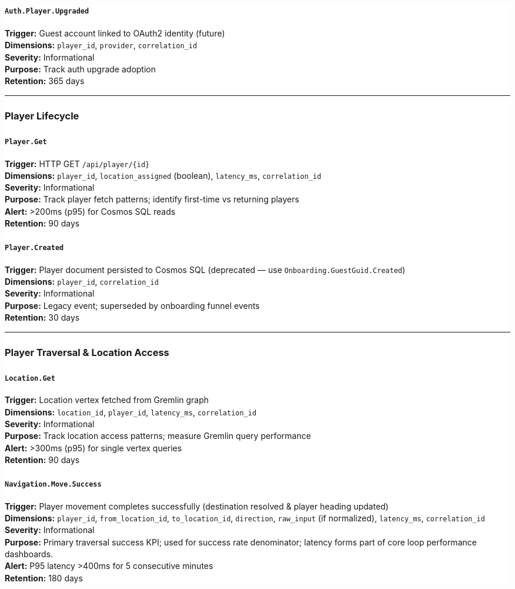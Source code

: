 #### `Auth.Player.Upgraded`

**Trigger:** Guest account linked to OAuth2 identity (future)  
**Dimensions:** `player_id`, `provider`, `correlation_id`  
**Severity:** Informational  
**Purpose:** Track auth upgrade adoption  
**Retention:** 365 days

---

### Player Lifecycle

#### `Player.Get`

**Trigger:** HTTP GET `/api/player/{id}`  
**Dimensions:** `player_id`, `location_assigned` (boolean), `latency_ms`, `correlation_id`  
**Severity:** Informational  
**Purpose:** Track player fetch patterns; identify first-time vs returning players  
**Alert:** >200ms (p95) for Cosmos SQL reads  
**Retention:** 90 days

#### `Player.Created`

**Trigger:** Player document persisted to Cosmos SQL (deprecated — use `Onboarding.GuestGuid.Created`)  
**Dimensions:** `player_id`, `correlation_id`  
**Severity:** Informational  
**Purpose:** Legacy event; superseded by onboarding funnel events  
**Retention:** 30 days

---

### Player Traversal & Location Access

#### `Location.Get`

**Trigger:** Location vertex fetched from Gremlin graph  
**Dimensions:** `location_id`, `player_id`, `latency_ms`, `correlation_id`  
**Severity:** Informational  
**Purpose:** Track location access patterns; measure Gremlin query performance  
**Alert:** >300ms (p95) for single vertex queries  
**Retention:** 90 days

#### `Navigation.Move.Success`

**Trigger:** Player movement completes successfully (destination resolved & player heading updated)  
**Dimensions:** `player_id`, `from_location_id`, `to_location_id`, `direction`, `raw_input` (if normalized), `latency_ms`, `correlation_id`  
**Severity:** Informational  
**Purpose:** Primary traversal success KPI; used for success rate denominator; latency forms part of core loop performance dashboards.  
**Alert:** P95 latency >400ms for 5 consecutive minutes  
**Retention:** 180 days
